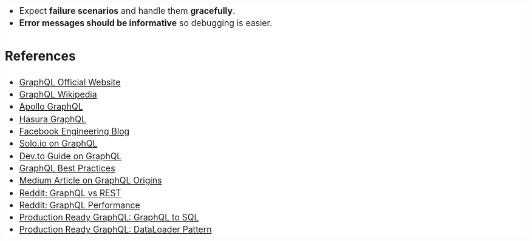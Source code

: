 * Expect **failure scenarios** and handle them **gracefully**.
* **Error messages should be informative** so debugging is easier.

## References

* [GraphQL Official Website](https://graphql.org)
* [GraphQL Wikipedia](https://en.wikipedia.org/wiki/GraphQL)
* [Apollo GraphQL](https://www.apollographql.com)
* [Hasura GraphQL](https://hasura.io)
* [Facebook Engineering Blog](https://engineering.fb.com/web/graphql/)
* [Solo.io on GraphQL](https://www.solo.io/topics/graphql#:~:text=GraphQL%20is%20designed%20to%20make,APIs%20behave%20predictably%20for%20clients.)
* [Dev.to Guide on GraphQL](https://dev.to/bitovi/graphql-everything-you-need-to-know-1nbm)
* [GraphQL Best Practices](https://graphql.org/learn/best-practices/)
* [Medium Article on GraphQL Origins](https://medium.com/@xuorig/where-we-come-from-an-honest-introduction-to-graphql-4a2ef6124488)
* [Reddit: GraphQL vs REST](https://www.reddit.com/r/graphql/comments/144esgy/graphql_vs_rest_in_the_real_world/)
* [Reddit: GraphQL Performance](https://www.reddit.com/r/graphql/comments/rffr95/i_dont_understand_how_graphql_can_be_performant/)
* [Production Ready GraphQL: GraphQL to SQL](https://productionreadygraphql.com/blog/2020-05-21-graphql-to-sql)
* [Production Ready GraphQL: DataLoader Pattern](https://productionreadygraphql.com/blog/2019-07-15-the-graphql-dataloader-pattern-visualized)
